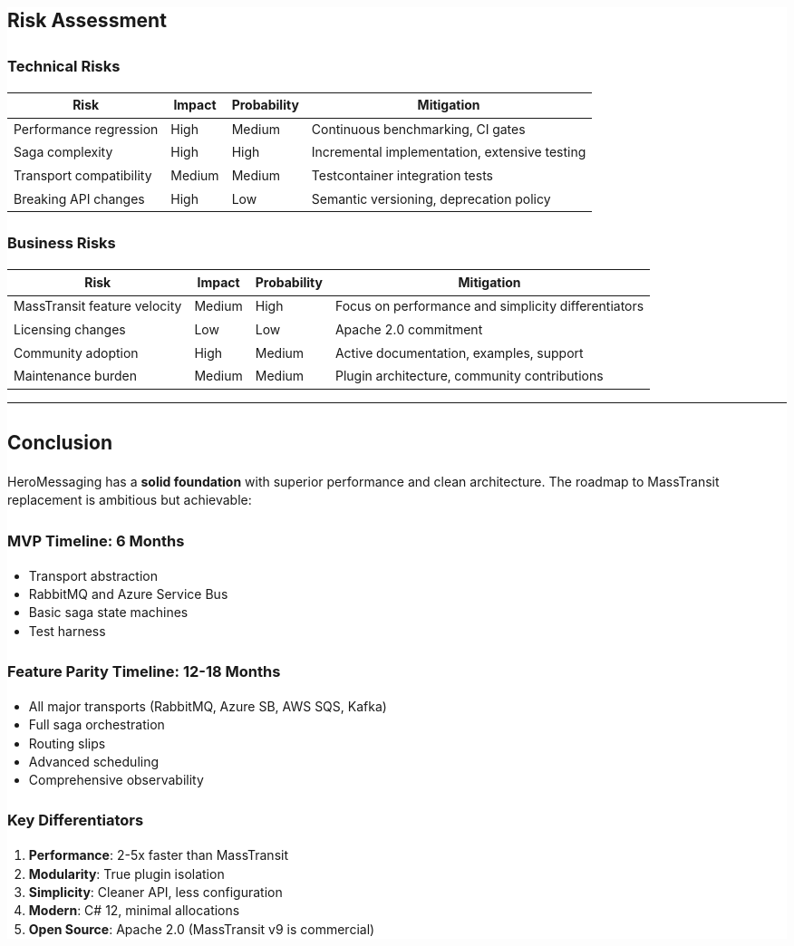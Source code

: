 
## Risk Assessment

### Technical Risks

| Risk | Impact | Probability | Mitigation |
|------|--------|-------------|------------|
| Performance regression | High | Medium | Continuous benchmarking, CI gates |
| Saga complexity | High | High | Incremental implementation, extensive testing |
| Transport compatibility | Medium | Medium | Testcontainer integration tests |
| Breaking API changes | High | Low | Semantic versioning, deprecation policy |

### Business Risks

| Risk | Impact | Probability | Mitigation |
|------|--------|-------------|------------|
| MassTransit feature velocity | Medium | High | Focus on performance and simplicity differentiators |
| Licensing changes | Low | Low | Apache 2.0 commitment |
| Community adoption | High | Medium | Active documentation, examples, support |
| Maintenance burden | Medium | Medium | Plugin architecture, community contributions |

---

## Conclusion

HeroMessaging has a **solid foundation** with superior performance and clean architecture. The roadmap to MassTransit replacement is ambitious but achievable:

### MVP Timeline: 6 Months
- Transport abstraction
- RabbitMQ and Azure Service Bus
- Basic saga state machines
- Test harness

### Feature Parity Timeline: 12-18 Months
- All major transports (RabbitMQ, Azure SB, AWS SQS, Kafka)
- Full saga orchestration
- Routing slips
- Advanced scheduling
- Comprehensive observability

### Key Differentiators
1. **Performance**: 2-5x faster than MassTransit
2. **Modularity**: True plugin isolation
3. **Simplicity**: Cleaner API, less configuration
4. **Modern**: C# 12, minimal allocations
5. **Open Source**: Apache 2.0 (MassTransit v9 is commercial)

